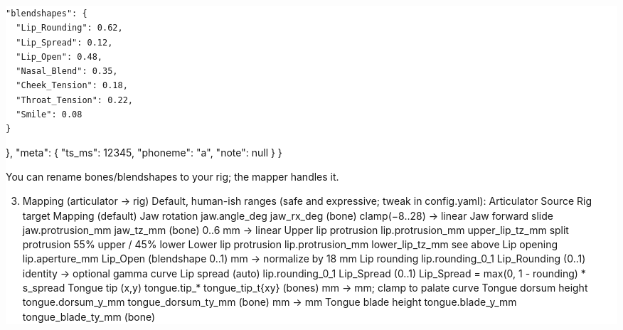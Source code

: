     "blendshapes": {
      "Lip_Rounding": 0.62,
      "Lip_Spread": 0.12,
      "Lip_Open": 0.48,
      "Nasal_Blend": 0.35,
      "Cheek_Tension": 0.18,
      "Throat_Tension": 0.22,
      "Smile": 0.08
    }
  },
  "meta": {
    "ts_ms": 12345,
    "phoneme": "a",
    "note": null
  }
}

You can rename bones/blendshapes to your rig; the mapper handles it.

3) Mapping (articulator → rig)
Default, human-ish ranges (safe and expressive; tweak in config.yaml):
Articulator
Source
Rig target
Mapping (default)
Jaw rotation
jaw.angle_deg
jaw_rx_deg (bone)
clamp(−8..28) → linear
Jaw forward slide
jaw.protrusion_mm
jaw_tz_mm (bone)
0..6 mm → linear
Upper lip protrusion
lip.protrusion_mm
upper_lip_tz_mm
split protrusion 55% upper / 45% lower
Lower lip protrusion
lip.protrusion_mm
lower_lip_tz_mm
see above
Lip opening
lip.aperture_mm
Lip_Open (blendshape 0..1)
mm → normalize by 18 mm
Lip rounding
lip.rounding_0_1
Lip_Rounding (0..1)
identity → optional gamma curve
Lip spread (auto)
lip.rounding_0_1
Lip_Spread (0..1)
Lip_Spread = max(0, 1 - rounding) * s_spread
Tongue tip (x,y)
tongue.tip_*
tongue_tip_t{xy} (bones)
mm → mm; clamp to palate curve
Tongue dorsum height
tongue.dorsum_y_mm
tongue_dorsum_ty_mm (bone)
mm → mm
Tongue blade height
tongue.blade_y_mm
tongue_blade_ty_mm (bone)